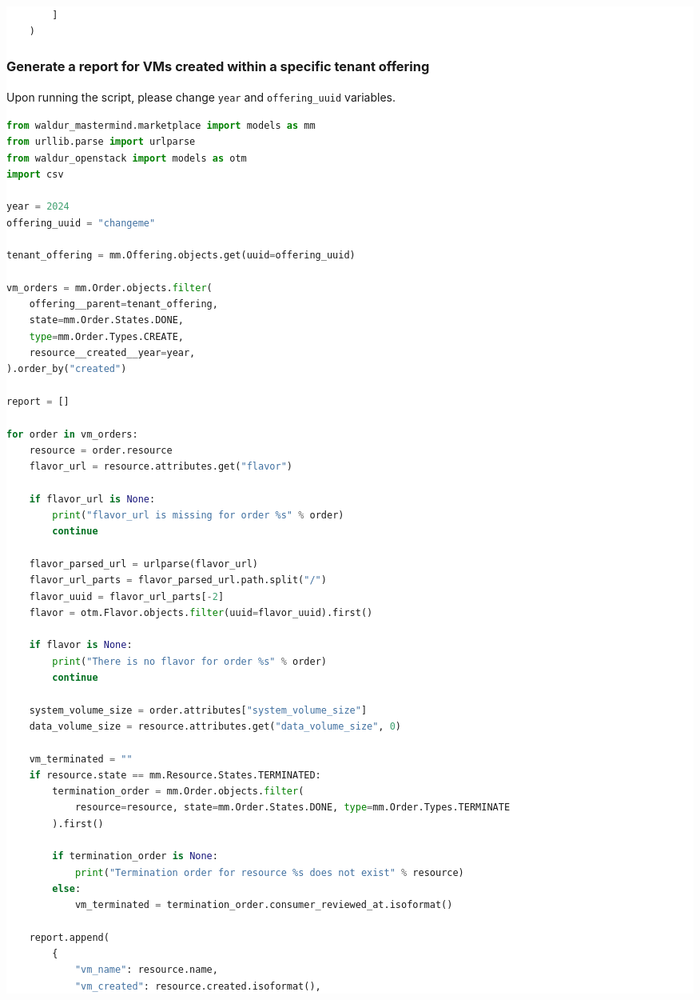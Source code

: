 ```python
        ]
    )
```

### Generate a report for VMs created within a specific tenant offering

Upon running the script, please change `year` and `offering_uuid` variables.

```python
from waldur_mastermind.marketplace import models as mm
from urllib.parse import urlparse
from waldur_openstack import models as otm
import csv

year = 2024
offering_uuid = "changeme"

tenant_offering = mm.Offering.objects.get(uuid=offering_uuid)

vm_orders = mm.Order.objects.filter(
    offering__parent=tenant_offering,
    state=mm.Order.States.DONE,
    type=mm.Order.Types.CREATE,
    resource__created__year=year,
).order_by("created")

report = []

for order in vm_orders:
    resource = order.resource
    flavor_url = resource.attributes.get("flavor")

    if flavor_url is None:
        print("flavor_url is missing for order %s" % order)
        continue

    flavor_parsed_url = urlparse(flavor_url)
    flavor_url_parts = flavor_parsed_url.path.split("/")
    flavor_uuid = flavor_url_parts[-2]
    flavor = otm.Flavor.objects.filter(uuid=flavor_uuid).first()

    if flavor is None:
        print("There is no flavor for order %s" % order)
        continue

    system_volume_size = order.attributes["system_volume_size"]
    data_volume_size = resource.attributes.get("data_volume_size", 0)

    vm_terminated = ""
    if resource.state == mm.Resource.States.TERMINATED:
        termination_order = mm.Order.objects.filter(
            resource=resource, state=mm.Order.States.DONE, type=mm.Order.Types.TERMINATE
        ).first()

        if termination_order is None:
            print("Termination order for resource %s does not exist" % resource)
        else:
            vm_terminated = termination_order.consumer_reviewed_at.isoformat()

    report.append(
        {
            "vm_name": resource.name,
            "vm_created": resource.created.isoformat(),
```